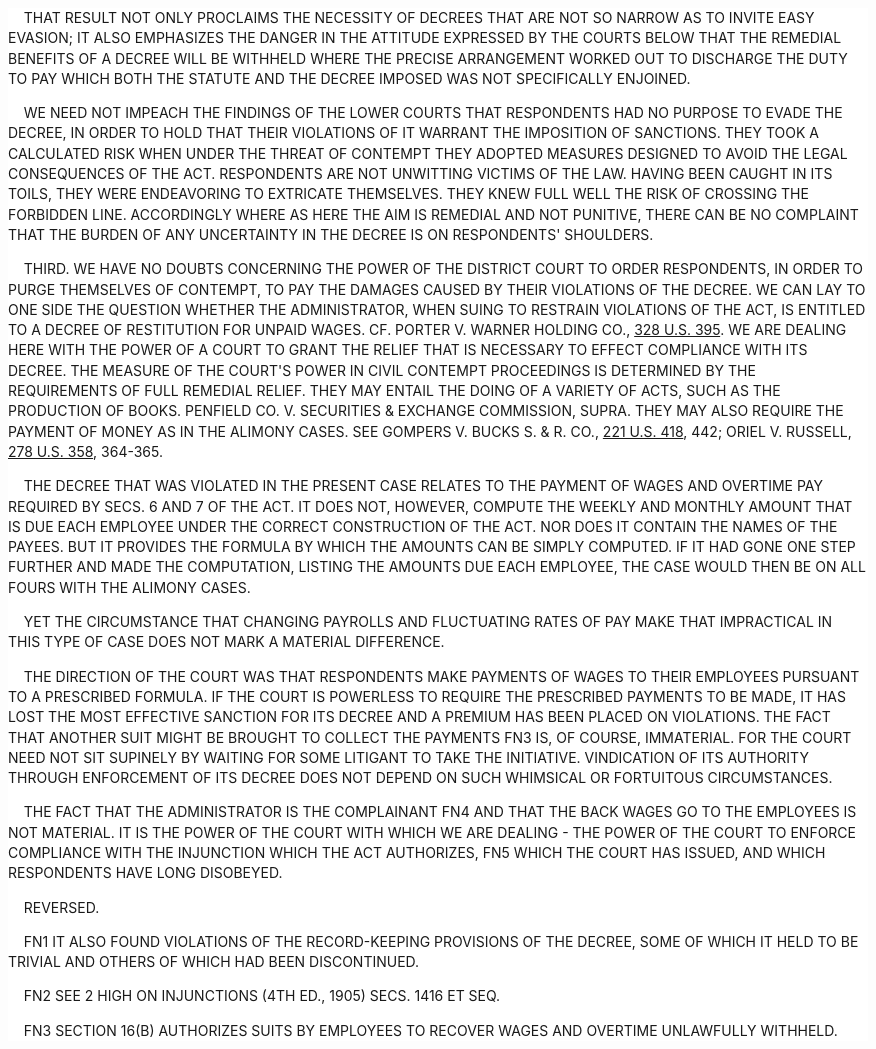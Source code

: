     THAT RESULT NOT ONLY PROCLAIMS THE NECESSITY OF DECREES THAT ARE NOT SO NARROW AS TO INVITE EASY EVASION; IT ALSO EMPHASIZES THE DANGER IN THE ATTITUDE EXPRESSED BY THE COURTS BELOW THAT THE REMEDIAL BENEFITS OF A DECREE WILL BE WITHHELD WHERE THE PRECISE ARRANGEMENT WORKED OUT TO DISCHARGE THE DUTY TO PAY WHICH BOTH THE STATUTE AND THE DECREE IMPOSED WAS NOT SPECIFICALLY ENJOINED.

    WE NEED NOT IMPEACH THE FINDINGS OF THE LOWER COURTS THAT RESPONDENTS HAD NO PURPOSE TO EVADE THE DECREE, IN ORDER TO HOLD THAT THEIR VIOLATIONS OF IT WARRANT THE IMPOSITION OF SANCTIONS.  THEY TOOK A CALCULATED RISK WHEN UNDER THE THREAT OF CONTEMPT THEY ADOPTED MEASURES DESIGNED TO AVOID THE LEGAL CONSEQUENCES OF THE ACT.  RESPONDENTS ARE NOT UNWITTING VICTIMS OF THE LAW.  HAVING BEEN CAUGHT IN ITS TOILS, THEY WERE ENDEAVORING TO EXTRICATE THEMSELVES.  THEY KNEW FULL WELL THE RISK OF CROSSING THE FORBIDDEN LINE.  ACCORDINGLY WHERE AS HERE THE AIM IS REMEDIAL AND NOT PUNITIVE, THERE CAN BE NO COMPLAINT THAT THE BURDEN OF ANY UNCERTAINTY IN THE DECREE IS ON RESPONDENTS' SHOULDERS.

    THIRD.  WE HAVE NO DOUBTS CONCERNING THE POWER OF THE DISTRICT COURT TO ORDER RESPONDENTS, IN ORDER TO PURGE THEMSELVES OF CONTEMPT, TO PAY THE DAMAGES CAUSED BY THEIR VIOLATIONS OF THE DECREE.  WE CAN LAY TO ONE SIDE THE QUESTION WHETHER THE ADMINISTRATOR, WHEN SUING TO RESTRAIN VIOLATIONS OF THE ACT, IS ENTITLED TO A DECREE OF RESTITUTION FOR UNPAID WAGES.  CF. PORTER V. WARNER HOLDING CO., [328 U.S. 395][/us/courts/scotus/usReporter/328/395].  WE ARE DEALING HERE WITH THE POWER OF A COURT TO GRANT THE RELIEF THAT IS NECESSARY TO EFFECT COMPLIANCE WITH ITS DECREE.  THE MEASURE OF THE COURT'S POWER IN CIVIL CONTEMPT PROCEEDINGS IS DETERMINED BY THE REQUIREMENTS OF FULL REMEDIAL RELIEF.  THEY MAY ENTAIL THE DOING OF A VARIETY OF ACTS, SUCH AS THE PRODUCTION OF BOOKS.  PENFIELD CO. V. SECURITIES & EXCHANGE COMMISSION, SUPRA.  THEY MAY ALSO REQUIRE THE PAYMENT OF MONEY AS IN THE ALIMONY CASES.  SEE GOMPERS V. BUCKS S. & R. CO., [221 U.S. 418][/us/courts/scotus/usReporter/221/418], 442; ORIEL V. RUSSELL, [278 U.S. 358][/us/courts/scotus/usReporter/278/358], 364-365.

    THE DECREE THAT WAS VIOLATED IN THE PRESENT CASE RELATES TO THE PAYMENT OF WAGES AND OVERTIME PAY REQUIRED BY SECS. 6 AND 7 OF THE ACT.  IT DOES NOT, HOWEVER, COMPUTE THE WEEKLY AND MONTHLY AMOUNT THAT IS DUE EACH EMPLOYEE UNDER THE CORRECT CONSTRUCTION OF THE ACT.  NOR DOES IT CONTAIN THE NAMES OF THE PAYEES.  BUT IT PROVIDES THE FORMULA BY WHICH THE AMOUNTS CAN BE SIMPLY COMPUTED.  IF IT HAD GONE ONE STEP FURTHER AND MADE THE COMPUTATION, LISTING THE AMOUNTS DUE EACH EMPLOYEE, THE CASE WOULD THEN BE ON ALL FOURS WITH THE ALIMONY CASES.

    YET THE CIRCUMSTANCE THAT CHANGING PAYROLLS AND FLUCTUATING RATES OF PAY MAKE THAT IMPRACTICAL IN THIS TYPE OF CASE DOES NOT MARK A MATERIAL DIFFERENCE.

    THE DIRECTION OF THE COURT WAS THAT RESPONDENTS MAKE PAYMENTS OF WAGES TO THEIR EMPLOYEES PURSUANT TO A PRESCRIBED FORMULA.  IF THE COURT IS POWERLESS TO REQUIRE THE PRESCRIBED PAYMENTS TO BE MADE, IT HAS LOST THE MOST EFFECTIVE SANCTION FOR ITS DECREE AND A PREMIUM HAS BEEN PLACED ON VIOLATIONS.  THE FACT THAT ANOTHER SUIT MIGHT BE BROUGHT TO COLLECT THE PAYMENTS  FN3  IS, OF COURSE, IMMATERIAL.  FOR THE COURT NEED NOT SIT SUPINELY BY WAITING FOR SOME LITIGANT TO TAKE THE INITIATIVE.  VINDICATION OF ITS AUTHORITY THROUGH ENFORCEMENT OF ITS DECREE DOES NOT DEPEND ON SUCH WHIMSICAL OR FORTUITOUS CIRCUMSTANCES.

    THE FACT THAT THE ADMINISTRATOR IS THE COMPLAINANT FN4  AND THAT THE BACK WAGES GO TO THE EMPLOYEES IS NOT MATERIAL.  IT IS THE POWER OF THE COURT WITH WHICH WE ARE DEALING - THE POWER OF THE COURT TO ENFORCE COMPLIANCE WITH THE INJUNCTION WHICH THE ACT AUTHORIZES,  FN5  WHICH THE COURT HAS ISSUED, AND WHICH RESPONDENTS HAVE LONG DISOBEYED.

    REVERSED.

    FN1  IT ALSO FOUND VIOLATIONS OF THE RECORD-KEEPING PROVISIONS OF THE DECREE, SOME OF WHICH IT HELD TO BE TRIVIAL AND OTHERS OF WHICH HAD BEEN DISCONTINUED.

    FN2  SEE 2 HIGH ON INJUNCTIONS (4TH ED., 1905) SECS. 1416 ET SEQ.

    FN3  SECTION 16(B) AUTHORIZES SUITS BY EMPLOYEES TO RECOVER WAGES AND OVERTIME UNLAWFULLY WITHHELD.


[/us/courts/scotus/usReporter/336/187]: https://publicdocs.github.io/go/links?ns=uslm-x&ref=%2Fus%2Fcourts%2Fscotus%2FusReporter%2F336%2F187
[/us/courts/scotus/usReporter/335/809]: https://publicdocs.github.io/go/links?ns=uslm-x&ref=%2Fus%2Fcourts%2Fscotus%2FusReporter%2F335%2F809
[/us/courts/scotus/usReporter/317/564]: https://publicdocs.github.io/go/links?ns=uslm-x&ref=%2Fus%2Fcourts%2Fscotus%2FusReporter%2F317%2F564
[/us/stat/52/1060]: https://publicdocs.github.io/go/links?ns=uslm&ref=%2Fus%2Fstat%2F52%2F1060
[/us/usc/t29/s201]: https://publicdocs.github.io/go/links?ns=uslm&ref=%2Fus%2Fusc%2Ft29%2Fs201
[/us/courts/scotus/usReporter/330/258]: https://publicdocs.github.io/go/links?ns=uslm-x&ref=%2Fus%2Fcourts%2Fscotus%2FusReporter%2F330%2F258
[/us/courts/scotus/usReporter/330/585]: https://publicdocs.github.io/go/links?ns=uslm-x&ref=%2Fus%2Fcourts%2Fscotus%2FusReporter%2F330%2F585
[/us/courts/scotus/usReporter/333/56]: https://publicdocs.github.io/go/links?ns=uslm-x&ref=%2Fus%2Fcourts%2Fscotus%2FusReporter%2F333%2F56
[/us/courts/scotus/usReporter/259/107]: https://publicdocs.github.io/go/links?ns=uslm-x&ref=%2Fus%2Fcourts%2Fscotus%2FusReporter%2F259%2F107
[/us/courts/scotus/usReporter/326/376]: https://publicdocs.github.io/go/links?ns=uslm-x&ref=%2Fus%2Fcourts%2Fscotus%2FusReporter%2F326%2F376
[/us/courts/scotus/usReporter/323/173]: https://publicdocs.github.io/go/links?ns=uslm-x&ref=%2Fus%2Fcourts%2Fscotus%2FusReporter%2F323%2F173
[/us/courts/scotus/usReporter/324/9]: https://publicdocs.github.io/go/links?ns=uslm-x&ref=%2Fus%2Fcourts%2Fscotus%2FusReporter%2F324%2F9
[/us/courts/scotus/usReporter/328/395]: https://publicdocs.github.io/go/links?ns=uslm-x&ref=%2Fus%2Fcourts%2Fscotus%2FusReporter%2F328%2F395
[/us/courts/scotus/usReporter/221/418]: https://publicdocs.github.io/go/links?ns=uslm-x&ref=%2Fus%2Fcourts%2Fscotus%2FusReporter%2F221%2F418
[/us/courts/scotus/usReporter/278/358]: https://publicdocs.github.io/go/links?ns=uslm-x&ref=%2Fus%2Fcourts%2Fscotus%2FusReporter%2F278%2F358
[/us/courts/scotus/usReporter/306/153]: https://publicdocs.github.io/go/links?ns=uslm-x&ref=%2Fus%2Fcourts%2Fscotus%2FusReporter%2F306%2F153
[/us/courts/scotus/usReporter/307/183]: https://publicdocs.github.io/go/links?ns=uslm-x&ref=%2Fus%2Fcourts%2Fscotus%2FusReporter%2F307%2F183
[/us/courts/scotus/usReporter/312/621]: https://publicdocs.github.io/go/links?ns=uslm-x&ref=%2Fus%2Fcourts%2Fscotus%2FusReporter%2F312%2F621
[/us/courts/scotus/usReporter/196/375]: https://publicdocs.github.io/go/links?ns=uslm-x&ref=%2Fus%2Fcourts%2Fscotus%2FusReporter%2F196%2F375
[/us/courts/scotus/usReporter/200/361]: https://publicdocs.github.io/go/links?ns=uslm-x&ref=%2Fus%2Fcourts%2Fscotus%2FusReporter%2F200%2F361
[/us/courts/scotus/usReporter/312/426]: https://publicdocs.github.io/go/links?ns=uslm-x&ref=%2Fus%2Fcourts%2Fscotus%2FusReporter%2F312%2F426